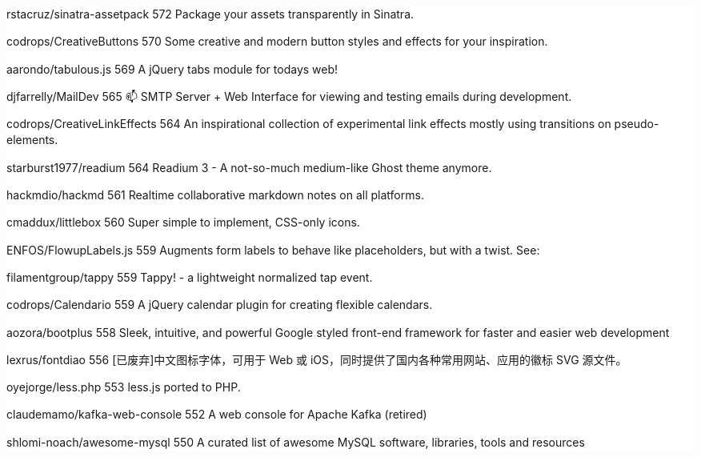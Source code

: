 
rstacruz/sinatra-assetpack                 572
Package your assets transparently in Sinatra.


codrops/CreativeButtons                    570
Some creative and modern button styles and effects for your inspiration.


aarondo/tabulous.js                        569
A jQuery tabs module for todays web!


djfarrelly/MailDev                         565
:mailbox: SMTP Server + Web Interface for viewing and testing emails during development.


codrops/CreativeLinkEffects                564
An inspirational collection of experimental link effects mostly using transitions on pseudo-elements.


starburst1977/readium                      564
Readium 3 - A not-so-much medium-like Ghost theme anymore.


hackmdio/hackmd                            561
Realtime collaborative markdown notes on all platforms.


cmaddux/littlebox                          560
Super simple to implement, CSS-only icons.


ENFOS/FlowupLabels.js                      559
Augments form labels to behave like placeholders, but with a twist.  See:


filamentgroup/tappy                        559
Tappy! - a lightweight normalized tap event. 


codrops/Calendario                         559
A jQuery calendar plugin for creating flexible calendars.


aozora/bootplus                            558
Sleek, intuitive, and powerful Google styled front-end framework for faster and easier web development


lexrus/fontdiao                            556
[已废弃]中文图标字体，可用于 Web 或 iOS，同时提供了国内各种常用网站、应用的徽标 SVG 源文件。


oyejorge/less.php                          553
less.js ported to PHP.


claudemamo/kafka-web-console               552
A web console for Apache Kafka (retired)


shlomi-noach/awesome-mysql                 550
A curated list of awesome MySQL software, libraries, tools and resources

